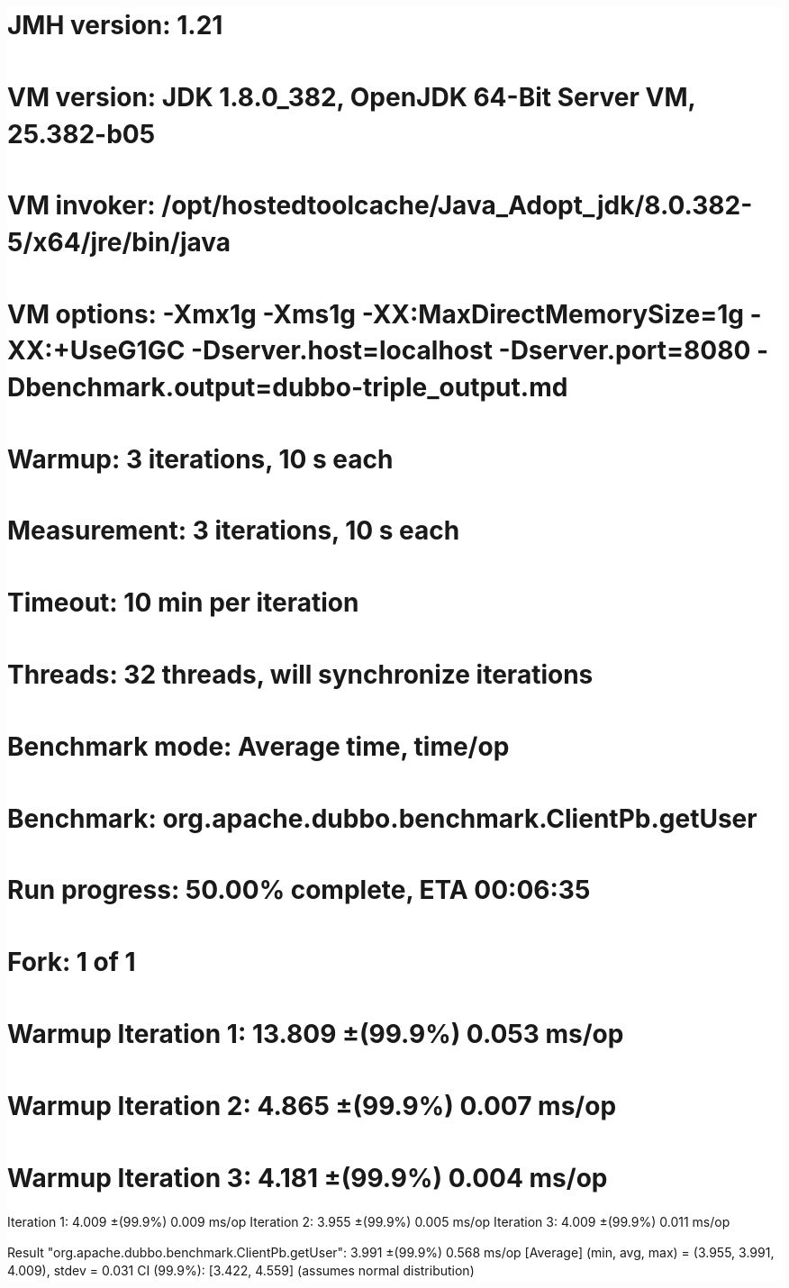 
# JMH version: 1.21
# VM version: JDK 1.8.0_382, OpenJDK 64-Bit Server VM, 25.382-b05
# VM invoker: /opt/hostedtoolcache/Java_Adopt_jdk/8.0.382-5/x64/jre/bin/java
# VM options: -Xmx1g -Xms1g -XX:MaxDirectMemorySize=1g -XX:+UseG1GC -Dserver.host=localhost -Dserver.port=8080 -Dbenchmark.output=dubbo-triple_output.md
# Warmup: 3 iterations, 10 s each
# Measurement: 3 iterations, 10 s each
# Timeout: 10 min per iteration
# Threads: 32 threads, will synchronize iterations
# Benchmark mode: Average time, time/op
# Benchmark: org.apache.dubbo.benchmark.ClientPb.getUser

# Run progress: 50.00% complete, ETA 00:06:35
# Fork: 1 of 1
# Warmup Iteration   1: 13.809 ±(99.9%) 0.053 ms/op
# Warmup Iteration   2: 4.865 ±(99.9%) 0.007 ms/op
# Warmup Iteration   3: 4.181 ±(99.9%) 0.004 ms/op
Iteration   1: 4.009 ±(99.9%) 0.009 ms/op
Iteration   2: 3.955 ±(99.9%) 0.005 ms/op
Iteration   3: 4.009 ±(99.9%) 0.011 ms/op


Result "org.apache.dubbo.benchmark.ClientPb.getUser":
  3.991 ±(99.9%) 0.568 ms/op [Average]
  (min, avg, max) = (3.955, 3.991, 4.009), stdev = 0.031
  CI (99.9%): [3.422, 4.559] (assumes normal distribution)
